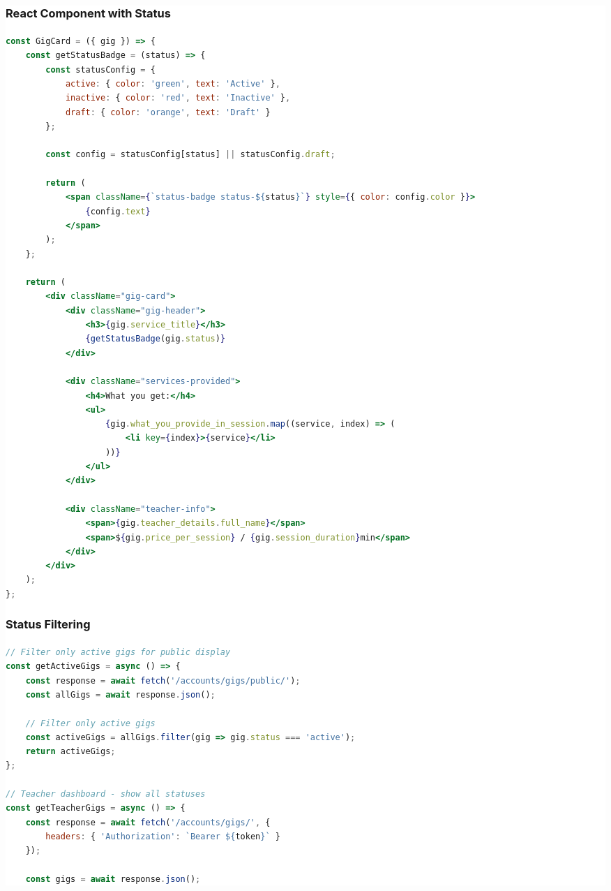 ### React Component with Status
```jsx
const GigCard = ({ gig }) => {
    const getStatusBadge = (status) => {
        const statusConfig = {
            active: { color: 'green', text: 'Active' },
            inactive: { color: 'red', text: 'Inactive' },
            draft: { color: 'orange', text: 'Draft' }
        };
        
        const config = statusConfig[status] || statusConfig.draft;
        
        return (
            <span className={`status-badge status-${status}`} style={{ color: config.color }}>
                {config.text}
            </span>
        );
    };
    
    return (
        <div className="gig-card">
            <div className="gig-header">
                <h3>{gig.service_title}</h3>
                {getStatusBadge(gig.status)}
            </div>
            
            <div className="services-provided">
                <h4>What you get:</h4>
                <ul>
                    {gig.what_you_provide_in_session.map((service, index) => (
                        <li key={index}>{service}</li>
                    ))}
                </ul>
            </div>
            
            <div className="teacher-info">
                <span>{gig.teacher_details.full_name}</span>
                <span>${gig.price_per_session} / {gig.session_duration}min</span>
            </div>
        </div>
    );
};
```

### Status Filtering
```javascript
// Filter only active gigs for public display
const getActiveGigs = async () => {
    const response = await fetch('/accounts/gigs/public/');
    const allGigs = await response.json();
    
    // Filter only active gigs
    const activeGigs = allGigs.filter(gig => gig.status === 'active');
    return activeGigs;
};

// Teacher dashboard - show all statuses
const getTeacherGigs = async () => {
    const response = await fetch('/accounts/gigs/', {
        headers: { 'Authorization': `Bearer ${token}` }
    });
    
    const gigs = await response.json();
```
